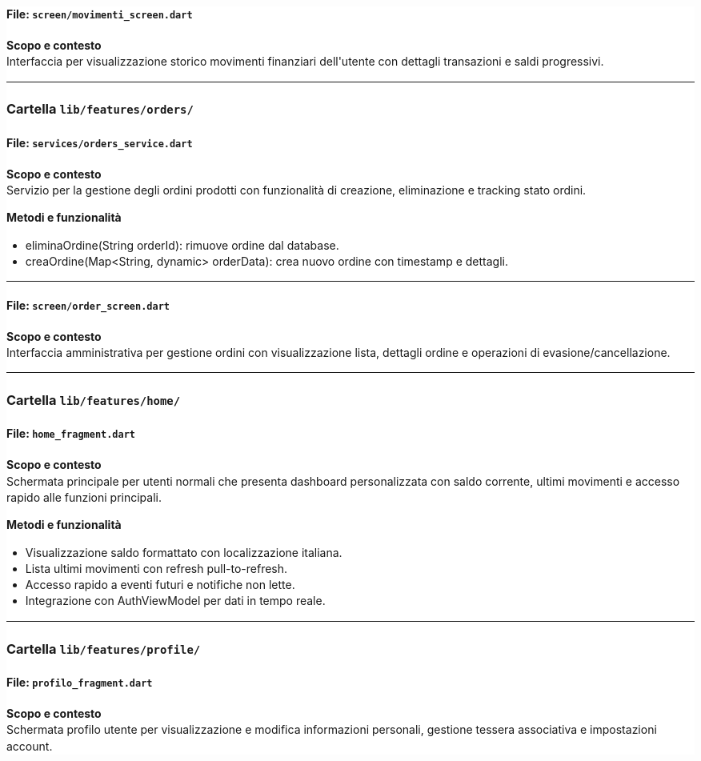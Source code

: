 
#### File: `screen/movimenti_screen.dart`

**Scopo e contesto**  
Interfaccia per visualizzazione storico movimenti finanziari dell'utente con dettagli transazioni e saldi progressivi.

---

### Cartella `lib/features/orders/`

#### File: `services/orders_service.dart`

**Scopo e contesto**  
Servizio per la gestione degli ordini prodotti con funzionalità di creazione, eliminazione e tracking stato ordini.

**Metodi e funzionalità**  
- eliminaOrdine(String orderId): rimuove ordine dal database.
- creaOrdine(Map<String, dynamic> orderData): crea nuovo ordine con timestamp e dettagli.

---

#### File: `screen/order_screen.dart`

**Scopo e contesto**  
Interfaccia amministrativa per gestione ordini con visualizzazione lista, dettagli ordine e operazioni di evasione/cancellazione.

---

### Cartella `lib/features/home/`

#### File: `home_fragment.dart`

**Scopo e contesto**  
Schermata principale per utenti normali che presenta dashboard personalizzata con saldo corrente, ultimi movimenti e accesso rapido alle funzioni principali.

**Metodi e funzionalità**  
- Visualizzazione saldo formattato con localizzazione italiana.
- Lista ultimi movimenti con refresh pull-to-refresh.
- Accesso rapido a eventi futuri e notifiche non lette.
- Integrazione con AuthViewModel per dati in tempo reale.

---

### Cartella `lib/features/profile/`

#### File: `profilo_fragment.dart`

**Scopo e contesto**  
Schermata profilo utente per visualizzazione e modifica informazioni personali, gestione tessera associativa e impostazioni account.
